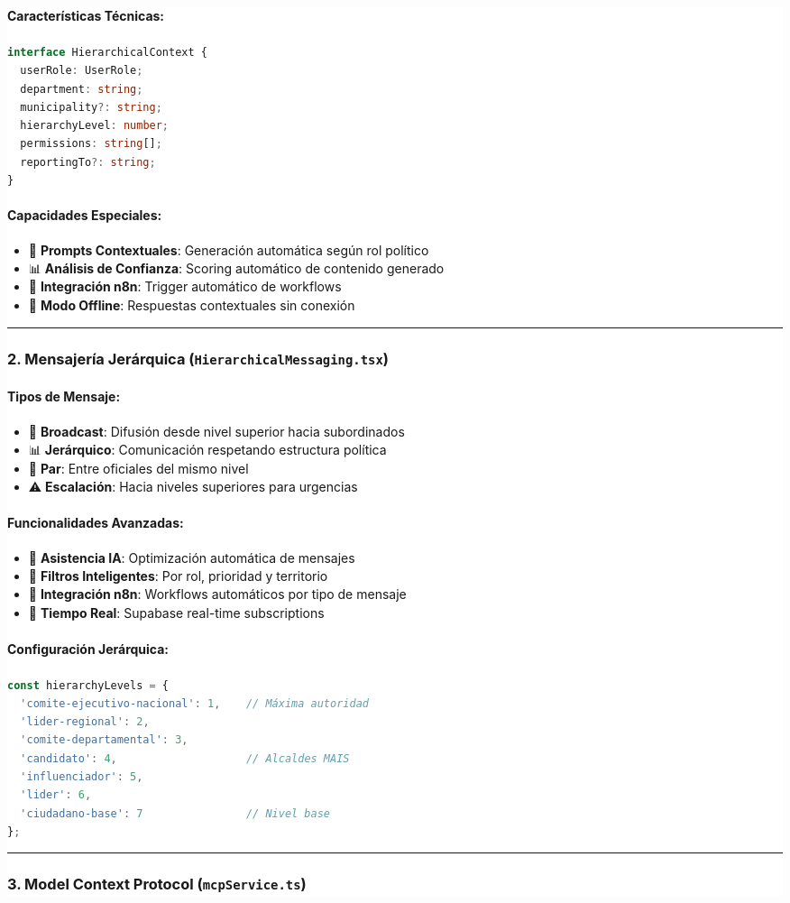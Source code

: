 #### **Características Técnicas:**
```typescript
interface HierarchicalContext {
  userRole: UserRole;
  department: string;
  municipality?: string;
  hierarchyLevel: number;
  permissions: string[];
  reportingTo?: string;
}
```

#### **Capacidades Especiales:**
- 🎯 **Prompts Contextuales**: Generación automática según rol político
- 📊 **Análisis de Confianza**: Scoring automático de contenido generado
- 🚀 **Integración n8n**: Trigger automático de workflows
- 🔄 **Modo Offline**: Respuestas contextuales sin conexión

---

### **2. Mensajería Jerárquica (`HierarchicalMessaging.tsx`)**

#### **Tipos de Mensaje:**
- 📢 **Broadcast**: Difusión desde nivel superior hacia subordinados
- 📊 **Jerárquico**: Comunicación respetando estructura política
- 👥 **Par**: Entre oficiales del mismo nivel
- ⚠️ **Escalación**: Hacia niveles superiores para urgencias

#### **Funcionalidades Avanzadas:**
- 🤖 **Asistencia IA**: Optimización automática de mensajes
- 🎯 **Filtros Inteligentes**: Por rol, prioridad y territorio
- 📡 **Integración n8n**: Workflows automáticos por tipo de mensaje
- 📱 **Tiempo Real**: Supabase real-time subscriptions

#### **Configuración Jerárquica:**
```typescript
const hierarchyLevels = {
  'comite-ejecutivo-nacional': 1,    // Máxima autoridad
  'lider-regional': 2,
  'comite-departamental': 3,
  'candidato': 4,                    // Alcaldes MAIS
  'influenciador': 5,
  'lider': 6,
  'ciudadano-base': 7                // Nivel base
};
```

---

### **3. Model Context Protocol (`mcpService.ts`)**
